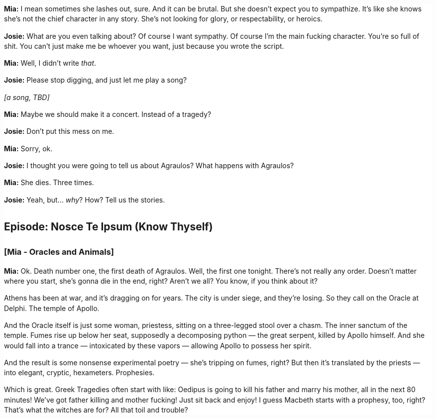 <b>Mia:</b>
I mean sometimes she lashes out, sure. And it can be brutal. But she doesn’t expect you to sympathize. It’s like she knows she’s not the chief character in any story. She’s not looking for glory, or respectability, or heroics.

<b>Josie:</b>
What are you even talking about? Of course I want sympathy. Of course I’m the main fucking character. You’re so full of shit. You can’t just make me be whoever you want, just because you wrote the script.

<b>Mia:</b>
Well, I didn’t write *that*.

<b>Josie:</b>
Please stop digging, and just let me play a song?

*[a song, TBD]*

<b>Mia:</b>
Maybe we should make it a concert. Instead of a tragedy?

<b>Josie:</b>
Don’t put this mess on me.

<b>Mia:</b>
Sorry, ok.

<b>Josie:</b>
I thought you were going to tell us about Agraulos? What happens with Agraulos?

<b>Mia:</b>
She dies. Three times.

<b>Josie:</b>
Yeah, but… *why*? How? Tell us the stories.

## Episode: Nosce Te Ipsum (Know Thyself)

### [Mia - Oracles and Animals]

<b>Mia:</b>
Ok. Death number one, the first death of Agraulos. Well, the first one tonight. There’s not really any order. Doesn’t matter where you start, she’s gonna die in the end, right? Aren’t we all? You know, if you think about it?

Athens has been at war, and it’s dragging on for years. The city is under siege, and they’re losing. So they call on the Oracle at Delphi. The temple of Apollo.

And the Oracle itself is just some woman, priestess, sitting on a three-legged stool over a chasm. The inner sanctum of the temple. Fumes rise up below her seat, supposedly a decomposing python — the great serpent, killed by Apollo himself. And she would fall into a trance — intoxicated by these vapors — allowing Apollo to possess her spirit.

And the result is some nonsense experimental poetry — she’s tripping on fumes, right? But then it’s translated by the priests — into elegant, cryptic, hexameters. Prophesies.

Which is great. Greek Tragedies often start with like: Oedipus is going to kill his father and marry his mother, all in the next 80 minutes! We’ve got father killing and mother fucking! Just sit back and enjoy! I guess Macbeth starts with a prophesy, too, right? That’s what the witches are for? All that toil and trouble?
